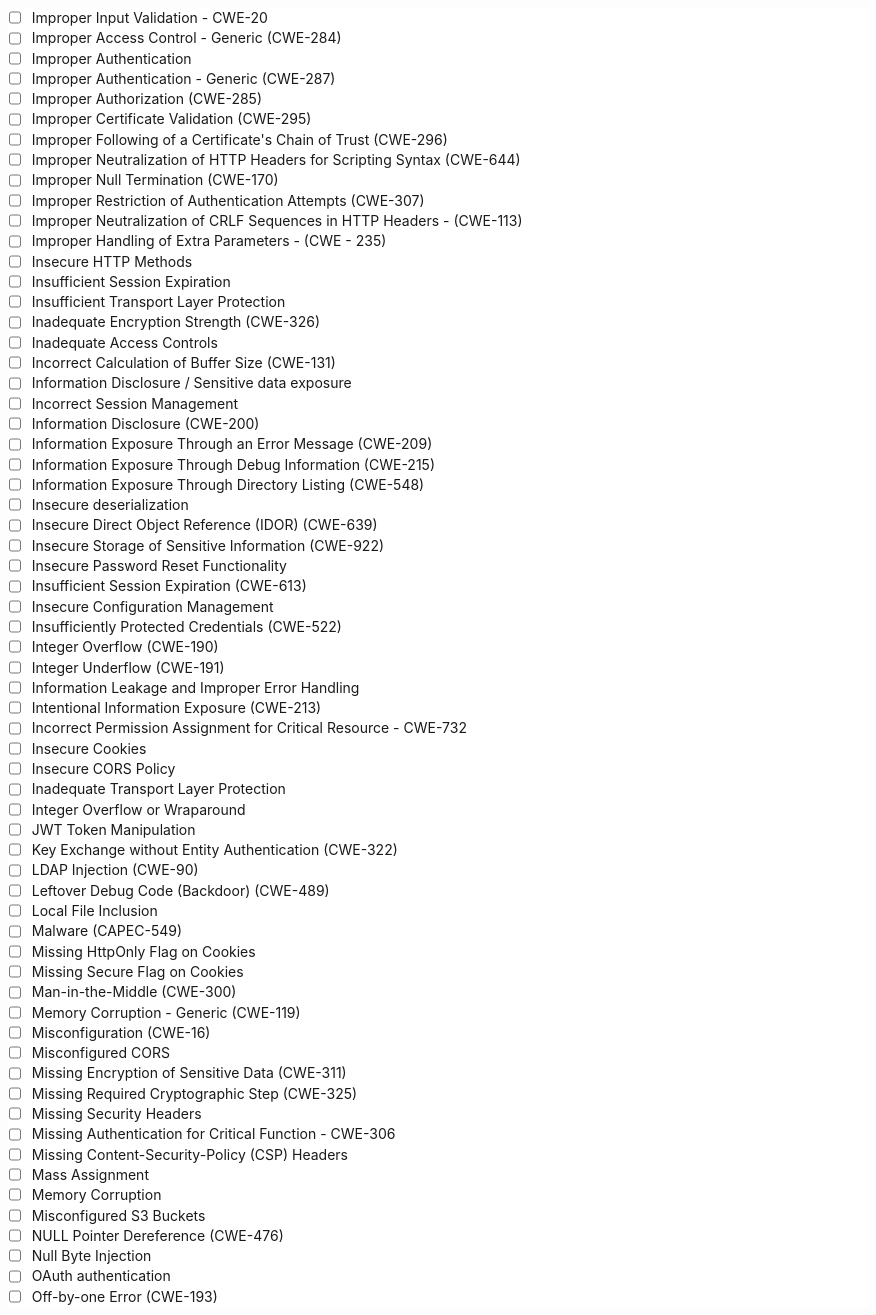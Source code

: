 - [ ] Improper Input Validation - CWE-20
- [ ] Improper Access Control - Generic (CWE-284)
- [ ] Improper Authentication
- [ ] Improper Authentication - Generic (CWE-287)
- [ ] Improper Authorization (CWE-285)
- [ ] Improper Certificate Validation (CWE-295)
- [ ] Improper Following of a Certificate's Chain of Trust (CWE-296)
- [ ] Improper Neutralization of HTTP Headers for Scripting Syntax (CWE-644)
- [ ] Improper Null Termination (CWE-170)
- [ ] Improper Restriction of Authentication Attempts (CWE-307)
- [ ] Improper Neutralization of CRLF Sequences in HTTP Headers - (CWE-113)
- [ ] Improper Handling of Extra Parameters - (CWE - 235)
- [ ] Insecure HTTP Methods
- [ ] Insufficient Session Expiration
- [ ] Insufficient Transport Layer Protection
- [ ] Inadequate Encryption Strength (CWE-326)
- [ ] Inadequate Access Controls
- [ ] Incorrect Calculation of Buffer Size (CWE-131)
- [ ] Information Disclosure / Sensitive data exposure
- [ ] Incorrect Session Management
- [ ] Information Disclosure (CWE-200)
- [ ] Information Exposure Through an Error Message (CWE-209)
- [ ] Information Exposure Through Debug Information (CWE-215)
- [ ] Information Exposure Through Directory Listing (CWE-548)
- [ ] Insecure deserialization
- [ ] Insecure Direct Object Reference (IDOR) (CWE-639)
- [ ] Insecure Storage of Sensitive Information (CWE-922)
- [ ] Insecure Password Reset Functionality
- [ ] Insufficient Session Expiration (CWE-613)
- [ ] Insecure Configuration Management
- [ ] Insufficiently Protected Credentials (CWE-522)
- [ ] Integer Overflow (CWE-190)
- [ ] Integer Underflow (CWE-191)
- [ ] Information Leakage and Improper Error Handling
- [ ] Intentional Information Exposure (CWE-213)
- [ ] Incorrect Permission Assignment for Critical Resource - CWE-732
- [ ] Insecure Cookies
- [ ] Insecure CORS Policy
- [ ] Inadequate Transport Layer Protection
- [ ] Integer Overflow or Wraparound
- [ ] JWT Token Manipulation
- [ ] Key Exchange without Entity Authentication (CWE-322)
- [ ] LDAP Injection (CWE-90)
- [ ] Leftover Debug Code (Backdoor) (CWE-489)
- [ ] Local File Inclusion
- [ ]  Malware (CAPEC-549)
- [ ] Missing HttpOnly Flag on Cookies
- [ ] Missing Secure Flag on Cookies
- [ ] Man-in-the-Middle (CWE-300)
- [ ] Memory Corruption - Generic (CWE-119)
- [ ] Misconfiguration (CWE-16)
- [ ] Misconfigured CORS
- [ ] Missing Encryption of Sensitive Data (CWE-311)
- [ ] Missing Required Cryptographic Step (CWE-325)
- [ ] Missing Security Headers
- [ ] Missing Authentication for Critical Function - CWE-306
- [ ] Missing Content-Security-Policy (CSP) Headers
- [ ] Mass Assignment
- [ ] Memory Corruption
- [ ] Misconfigured S3 Buckets
- [ ]  NULL Pointer Dereference (CWE-476)
- [ ] Null Byte Injection
- [ ]  OAuth authentication
- [ ] Off-by-one Error (CWE-193)